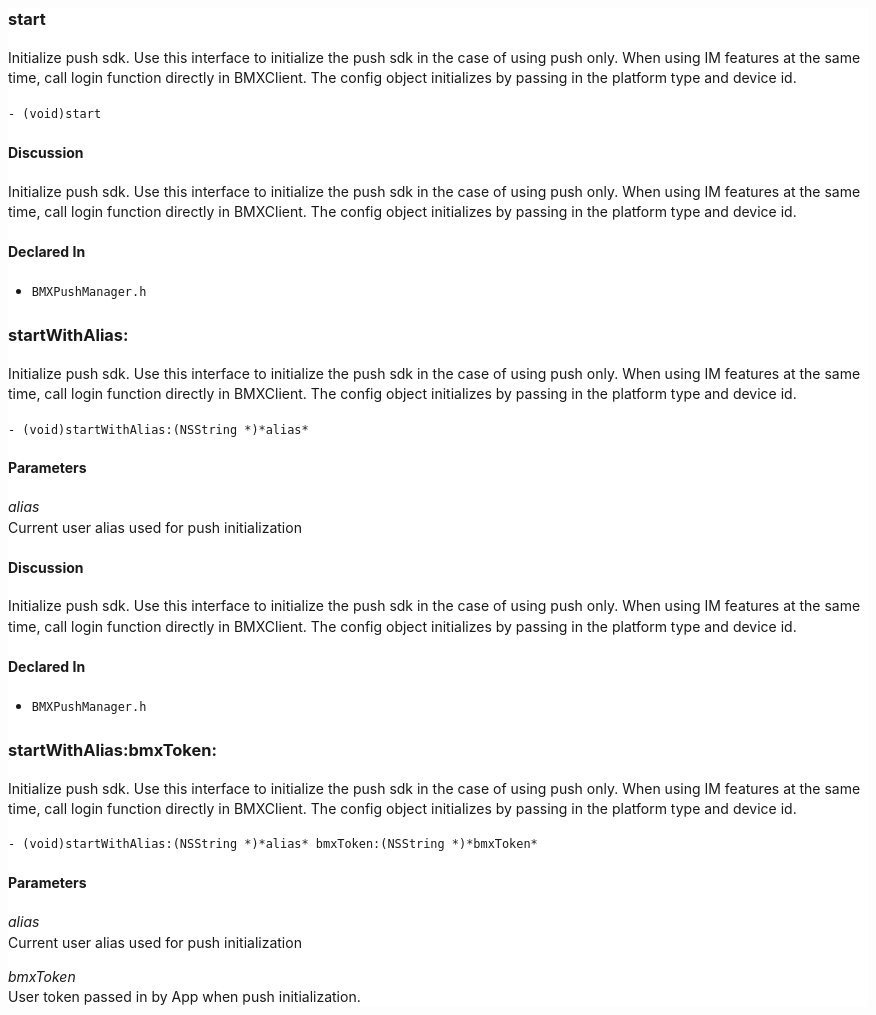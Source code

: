 <a name="//api/name/start" title="start"></a>
### start

Initialize push sdk. Use this interface to initialize the push sdk in the case of using push only. When using IM features at the same time, call login function directly in BMXClient. The config object initializes by passing in the platform type and device id.

`- (void)start`

#### Discussion
Initialize push sdk. Use this interface to initialize the push sdk in the case of using push only. When using IM features at the same time, call login function directly in BMXClient. The config object initializes by passing in the platform type and device id.

#### Declared In
* `BMXPushManager.h`

<a name="//api/name/startWithAlias:" title="startWithAlias:"></a>
### startWithAlias:

Initialize push sdk. Use this interface to initialize the push sdk in the case of using push only. When using IM features at the same time, call login function directly in BMXClient. The config object initializes by passing in the platform type and device id.

`- (void)startWithAlias:(NSString *)*alias*`

#### Parameters

*alias*  
   Current user alias used for push initialization  

#### Discussion
Initialize push sdk. Use this interface to initialize the push sdk in the case of using push only. When using IM features at the same time, call login function directly in BMXClient. The config object initializes by passing in the platform type and device id.

#### Declared In
* `BMXPushManager.h`

<a name="//api/name/startWithAlias:bmxToken:" title="startWithAlias:bmxToken:"></a>
### startWithAlias:bmxToken:

Initialize push sdk. Use this interface to initialize the push sdk in the case of using push only. When using IM features at the same time, call login function directly in BMXClient. The config object initializes by passing in the platform type and device id.

`- (void)startWithAlias:(NSString *)*alias* bmxToken:(NSString *)*bmxToken*`

#### Parameters

*alias*  
   Current user alias used for push initialization  

*bmxToken*  
   User token passed in by App when push initialization.  
